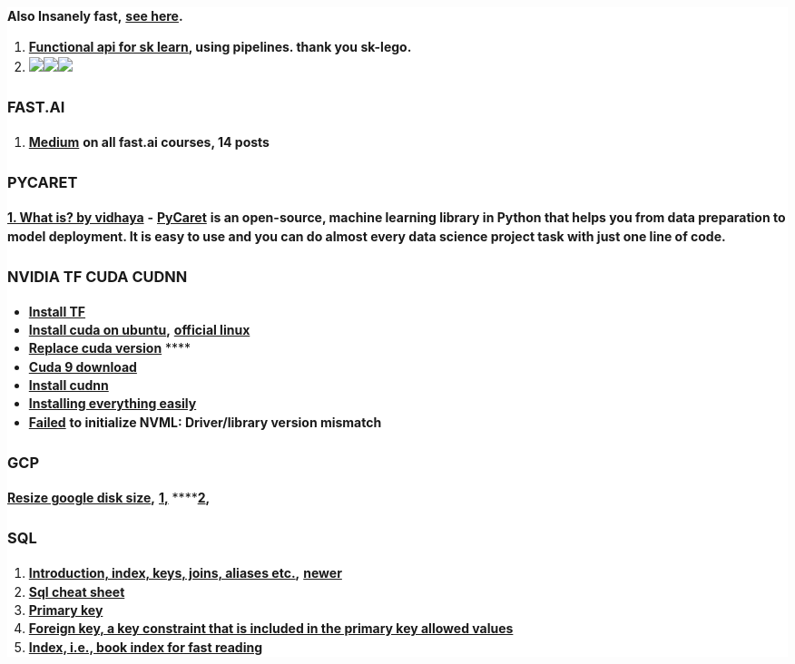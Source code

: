 **Also Insanely fast,** [**see here**](https://www.youtube.com/watch?v=5Zf6DQaf7jk)**.**

1. [**Functional api for sk learn**](https://scikit-lego.readthedocs.io/en/latest/preprocessing.html)**, using pipelines. thank you sk-lego.**
2. ![](https://lh4.googleusercontent.com/xKPNwOKjUIG_mFuW3nshvvL7MTmkYk8G5UukjjrLAqEUloehU1YR3WJ9nYI1nkCkM28r7qTdkQlILHNcFtd1lYalKP1lI8tUfw64beU15LiogQi785F9p37GqoA_fKRgMbkNALtP)![](https://lh6.googleusercontent.com/iEIbuEyV0tmZxsBxny_DrtLGtwI36st5NoIZ1OaOqV5HqdPTvuu1cSnIgxDuNcTYVM4V--pLHggZPmt1GohXq1AjFk_Mv4xrSNXka2SmKa6Sfx7r15z2J3Dpre_owNQ0E_BrGfI3)![](https://lh3.googleusercontent.com/yw9Mba28iRLnSNkNJy-oloxeBdRMQ11htLG45Qs8b-vaNtrUk9ecsre36EeS5RxVP5MNnqKLpx7S5qpHTlLCqS9OicYI4QarEc5ewBgdMnzqnZUAXyGdumGwb0lyjP98sM4BAt9c)

### **FAST.AI**

1. [**Medium**](https://medium.com/@hiromi_suenaga/deep-learning-2-part-1-lesson-1-602f73869197) **on all fast.ai courses, 14 posts**

### **PYCARET**

[**1. What is? by vidhaya**](https://www.analyticsvidhya.com/blog/2020/05/pycaret-machine-learning-model-seconds/?utm_source=AVFacebook&utm_medium=post&utm_campaign=19_june_intermediate_article&fbclid=IwAR0NZV5fJgXtpoCBfmauCiGQC_QOK0cbQrpuhhpDBAtEngGG_NBsRlcVRas) **-** [**PyCaret**](https://pycaret.org/) **is an open-source, machine learning library in Python that helps you from data preparation to model deployment. It is easy to use and you can do almost every data science project task with just one line of code.**  


### **NVIDIA TF CUDA CUDNN**

* [**Install TF**](https://www.tensorflow.org/install/install_linux#NVIDIARequirements)
* [**Install cuda on ubuntu**](https://devtalk.nvidia.com/default/topic/1030495/cuda-setup-and-installation/install-a-specific-cuda-version-for-ubuntu-16-04/)**,** [**official linux**](https://docs.nvidia.com/cuda/cuda-installation-guide-linux/)
* [**Replace cuda version**](https://askubuntu.com/questions/959835/how-to-remove-cuda-9-0-and-install-cuda-8-0-instead) ****
* [**Cuda 9 download**](https://developer.nvidia.com/cuda-90-download-archive?target_os=Linux&target_arch=x86_64&target_distro=Ubuntu&target_version=1704&target_type=runfilelocal)
* [**Install cudnn**](https://askubuntu.com/questions/1033489/the-easy-way-install-nvidia-drivers-cuda-cudnn-and-tensorflow-gpu-on-ubuntu-1)
* [**Installing everything easily**](https://askubuntu.com/questions/1033489/the-easy-way-install-nvidia-drivers-cuda-cudnn-and-tensorflow-gpu-on-ubuntu-1)
* [**Failed**](https://stackoverflow.com/questions/43022843/nvidia-nvml-driver-library-version-mismatch) **to initialize NVML: Driver/library version mismatch**

### **GCP**

[**Resize google disk size**](https://medium.com/google-cloud/resize-your-persist-disk-on-google-cloud-on-the-fly-b3491277b718)**,** [**1,**](https://cloud.google.com/compute/docs/disks/add-persistent-disk) ****[**2**](https://www.cloudbooklet.com/how-to-resize-disk-of-a-vm-instance-in-google-cloud/)**,**

###  **SQL**

1. [**Introduction, index, keys, joins, aliases etc.**](https://www.youtube.com/watch?v=nWeW3sCmD2k)**,** [**newer**](https://www.youtube.com/watch?v=9ylj9NR0Lcg)
2. [**Sql cheat sheet**](https://gist.github.com/bradtraversy/c831baaad44343cc945e76c2e30927b3)
3. [**Primary key**](https://www.eukhost.com/blog/webhosting/whats-the-purpose-use-primary-foreign-keys/)
4. [**Foreign key, a key constraint that is included in the primary key allowed values**](https://www.1keydata.com/sql/sql-foreign-key.html)
5. [**Index, i.e., book index for fast reading**](https://www.tutorialspoint.com/sql/sql-indexes.htm)
